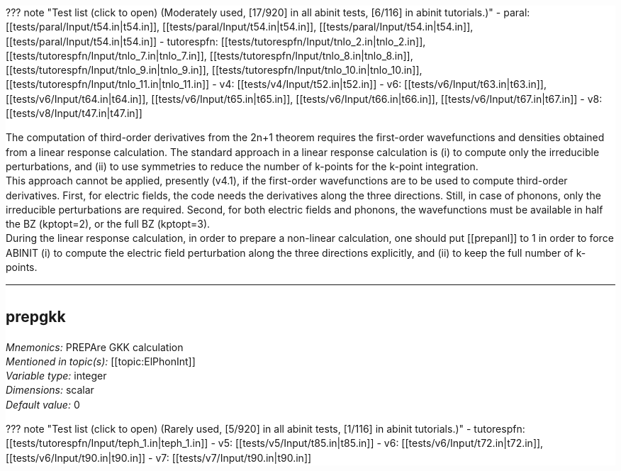 ??? note "Test list (click to open) (Moderately used, [17/920] in all abinit tests, [6/116] in abinit tutorials.)"
    - paral:  [[tests/paral/Input/t54.in|t54.in]], [[tests/paral/Input/t54.in|t54.in]], [[tests/paral/Input/t54.in|t54.in]], [[tests/paral/Input/t54.in|t54.in]]
    - tutorespfn:  [[tests/tutorespfn/Input/tnlo_2.in|tnlo_2.in]], [[tests/tutorespfn/Input/tnlo_7.in|tnlo_7.in]], [[tests/tutorespfn/Input/tnlo_8.in|tnlo_8.in]], [[tests/tutorespfn/Input/tnlo_9.in|tnlo_9.in]], [[tests/tutorespfn/Input/tnlo_10.in|tnlo_10.in]], [[tests/tutorespfn/Input/tnlo_11.in|tnlo_11.in]]
    - v4:  [[tests/v4/Input/t52.in|t52.in]]
    - v6:  [[tests/v6/Input/t63.in|t63.in]], [[tests/v6/Input/t64.in|t64.in]], [[tests/v6/Input/t65.in|t65.in]], [[tests/v6/Input/t66.in|t66.in]], [[tests/v6/Input/t67.in|t67.in]]
    - v8:  [[tests/v8/Input/t47.in|t47.in]]






The computation of third-order derivatives from the 2n+1 theorem requires the
first-order wavefunctions and densities obtained from a linear response
calculation. The standard approach in a linear response calculation is (i) to
compute only the irreducible perturbations, and (ii) to use symmetries to
reduce the number of k-points for the k-point integration.  
This approach cannot be applied, presently (v4.1), if the first-order
wavefunctions are to be used to compute third-order derivatives. First, for
electric fields, the code needs the derivatives along the three directions.
Still, in case of phonons, only the irreducible perturbations are required.
Second, for both electric fields and phonons, the wavefunctions must be
available in half the BZ (kptopt=2), or the full BZ (kptopt=3).  
During the linear response calculation, in order to prepare a non-linear
calculation, one should put [[prepanl]] to 1 in order to force ABINIT (i) to
compute the electric field perturbation along the three directions explicitly,
and (ii) to keep the full number of k-points.


* * *

## **prepgkk** 


*Mnemonics:* PREPAre GKK calculation  
*Mentioned in topic(s):* [[topic:ElPhonInt]]  
*Variable type:* integer  
*Dimensions:* scalar  
*Default value:* 0  

??? note "Test list (click to open) (Rarely used, [5/920] in all abinit tests, [1/116] in abinit tutorials.)"
    - tutorespfn:  [[tests/tutorespfn/Input/teph_1.in|teph_1.in]]
    - v5:  [[tests/v5/Input/t85.in|t85.in]]
    - v6:  [[tests/v6/Input/t72.in|t72.in]], [[tests/v6/Input/t90.in|t90.in]]
    - v7:  [[tests/v7/Input/t90.in|t90.in]]





